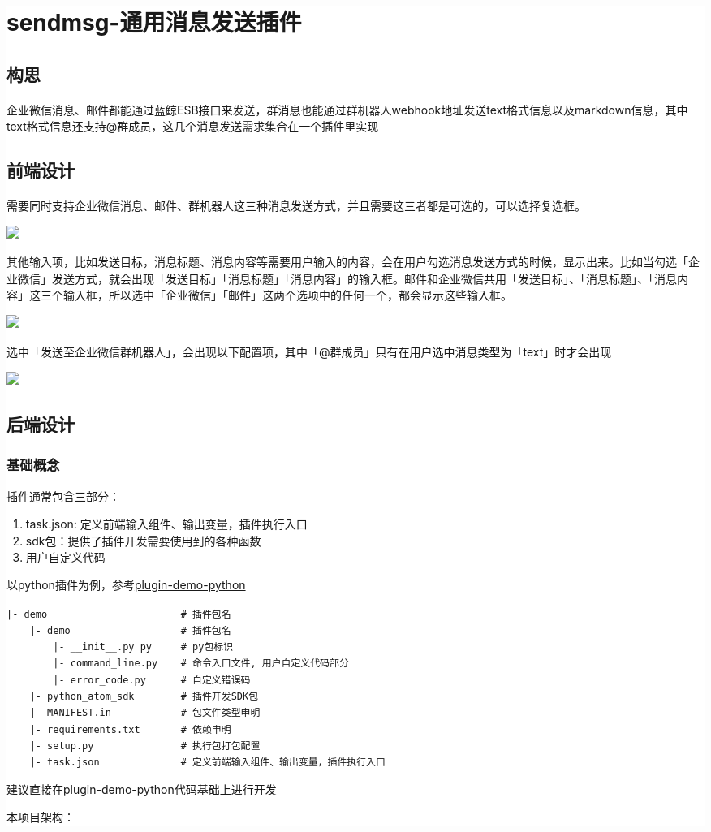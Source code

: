 # **sendmsg-通用消息发送插件**


## 构思

企业微信消息、邮件都能通过蓝鲸ESB接口来发送，群消息也能通过群机器人webhook地址发送text格式信息以及markdown信息，其中text格式信息还支持@群成员，这几个消息发送需求集合在一个插件里实现

## 前端设计

需要同时支持企业微信消息、邮件、群机器人这三种消息发送方式，并且需要这三者都是可选的，可以选择复选框。

![](../../../../assets/image-plugin-casestudy-sendmsg0.png)

其他输入项，比如发送目标，消息标题、消息内容等需要用户输入的内容，会在用户勾选消息发送方式的时候，显示出来。比如当勾选「企业微信」发送方式，就会出现「发送目标」「消息标题」「消息内容」的输入框。邮件和企业微信共用「发送目标」、「消息标题」、「消息内容」这三个输入框，所以选中「企业微信」「邮件」这两个选项中的任何一个，都会显示这些输入框。

![](../../../../assets/image-plugin-casestudy-sendmsg1.png)



选中「发送至企业微信群机器人」，会出现以下配置项，其中「@群成员」只有在用户选中消息类型为「text」时才会出现

![](../../../../assets/image-plugin-casestudy-sendmsg2.png)

## 后端设计

### 基础概念

插件通常包含三部分：

1. task.json: 定义前端输入组件、输出变量，插件执行入口
2. sdk包：提供了插件开发需要使用到的各种函数
3. 用户自定义代码

以python插件为例，参考[plugin-demo-python](https://github.com/ci-plugins/plugin-demo-python)

```
|- demo                       # 插件包名
    |- demo                   # 插件包名
        |- __init__.py py     # py包标识
        |- command_line.py    # 命令入口文件, 用户自定义代码部分
        |- error_code.py      # 自定义错误码
    |- python_atom_sdk        # 插件开发SDK包
    |- MANIFEST.in            # 包文件类型申明
    |- requirements.txt       # 依赖申明
    |- setup.py               # 执行包打包配置
    |- task.json              # 定义前端输入组件、输出变量，插件执行入口
```

建议直接在plugin-demo-python代码基础上进行开发

本项目架构：
